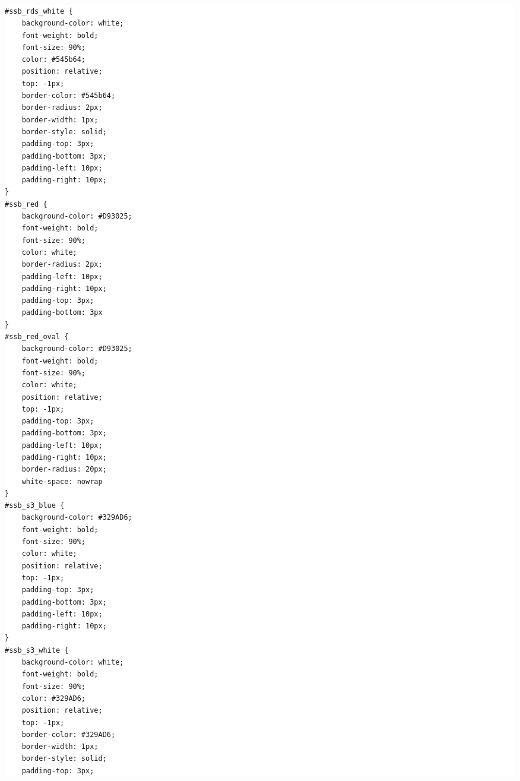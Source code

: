     #ssb_rds_white {
        background-color: white;
        font-weight: bold;
        font-size: 90%;
        color: #545b64;
        position: relative;
        top: -1px;
        border-color: #545b64;
        border-radius: 2px;
        border-width: 1px;
        border-style: solid;
        padding-top: 3px;
        padding-bottom: 3px;
        padding-left: 10px;
        padding-right: 10px;
    }
    #ssb_red {
        background-color: #D93025;
        font-weight: bold;
        font-size: 90%;
        color: white;
        border-radius: 2px;
        padding-left: 10px;
        padding-right: 10px;
        padding-top: 3px;
        padding-bottom: 3px
    }
    #ssb_red_oval {
        background-color: #D93025;
        font-weight: bold;
        font-size: 90%;
        color: white;
        position: relative;
        top: -1px;
        padding-top: 3px;
        padding-bottom: 3px;
        padding-left: 10px;
        padding-right: 10px;
        border-radius: 20px;
        white-space: nowrap
    }
    #ssb_s3_blue {
        background-color: #329AD6;
        font-weight: bold;
        font-size: 90%;
        color: white;
        position: relative;
        top: -1px;
        padding-top: 3px;
        padding-bottom: 3px;
        padding-left: 10px;
        padding-right: 10px;
    }
    #ssb_s3_white {
        background-color: white;
        font-weight: bold;
        font-size: 90%;
        color: #329AD6;
        position: relative;
        top: -1px;
        border-color: #329AD6;
        border-width: 1px;
        border-style: solid;
        padding-top: 3px;